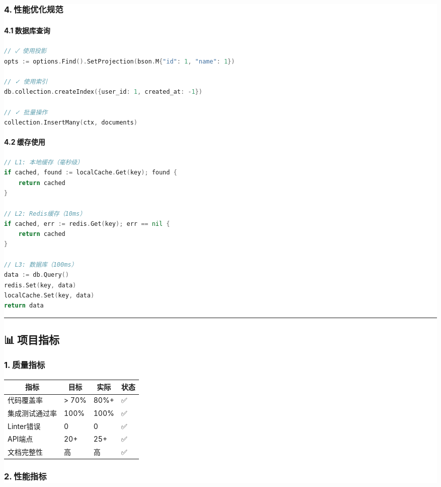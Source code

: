### 4. 性能优化规范

#### 4.1 数据库查询
```go
// ✓ 使用投影
opts := options.Find().SetProjection(bson.M{"id": 1, "name": 1})

// ✓ 使用索引
db.collection.createIndex({user_id: 1, created_at: -1})

// ✓ 批量操作
collection.InsertMany(ctx, documents)
```

#### 4.2 缓存使用
```go
// L1: 本地缓存（毫秒级）
if cached, found := localCache.Get(key); found {
    return cached
}

// L2: Redis缓存（10ms）
if cached, err := redis.Get(key); err == nil {
    return cached
}

// L3: 数据库（100ms）
data := db.Query()
redis.Set(key, data)
localCache.Set(key, data)
return data
```

---

## 📊 项目指标

### 1. 质量指标

| 指标 | 目标 | 实际 | 状态 |
|------|------|------|------|
| 代码覆盖率 | > 70% | 80%+ | ✅ |
| 集成测试通过率 | 100% | 100% | ✅ |
| Linter错误 | 0 | 0 | ✅ |
| API端点 | 20+ | 25+ | ✅ |
| 文档完整性 | 高 | 高 | ✅ |

### 2. 性能指标
